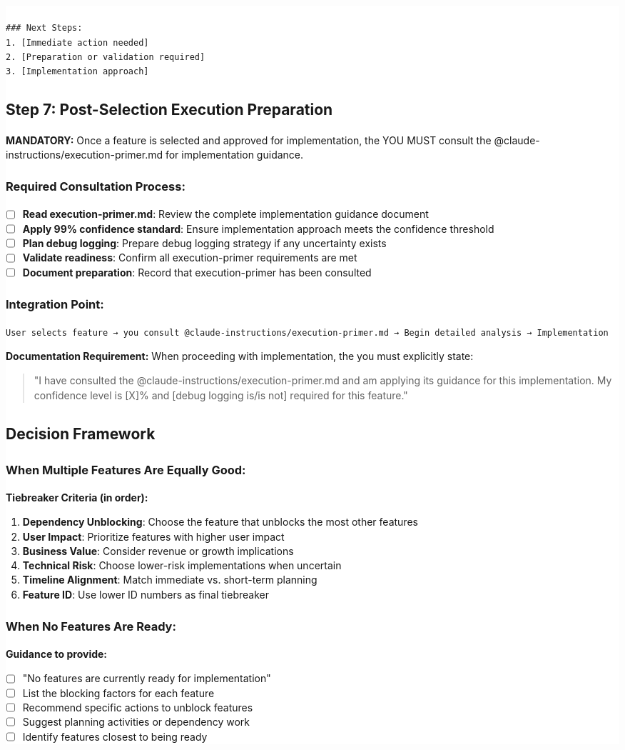 ```

### Next Steps:
1. [Immediate action needed]
2. [Preparation or validation required]
3. [Implementation approach]
```

## Step 7: Post-Selection Execution Preparation

**MANDATORY:** Once a feature is selected and approved for implementation, the YOU MUST consult the @claude-instructions/execution-primer.md for implementation guidance.

### Required Consultation Process:
- [ ] **Read execution-primer.md**: Review the complete implementation guidance document
- [ ] **Apply 99% confidence standard**: Ensure implementation approach meets the confidence threshold
- [ ] **Plan debug logging**: Prepare debug logging strategy if any uncertainty exists
- [ ] **Validate readiness**: Confirm all execution-primer requirements are met
- [ ] **Document preparation**: Record that execution-primer has been consulted

### Integration Point:
```
User selects feature → you consult @claude-instructions/execution-primer.md → Begin detailed analysis → Implementation
```

**Documentation Requirement:** When proceeding with implementation, the you must explicitly state:
> "I have consulted the @claude-instructions/execution-primer.md and am applying its guidance for this implementation. My confidence level is [X]% and [debug logging is/is not] required for this feature."

## Decision Framework

### When Multiple Features Are Equally Good:
**Tiebreaker Criteria (in order):**
1. **Dependency Unblocking**: Choose the feature that unblocks the most other features
2. **User Impact**: Prioritize features with higher user impact
3. **Business Value**: Consider revenue or growth implications
4. **Technical Risk**: Choose lower-risk implementations when uncertain
5. **Timeline Alignment**: Match immediate vs. short-term planning
6. **Feature ID**: Use lower ID numbers as final tiebreaker

### When No Features Are Ready:
**Guidance to provide:**
- [ ] "No features are currently ready for implementation"
- [ ] List the blocking factors for each feature
- [ ] Recommend specific actions to unblock features
- [ ] Suggest planning activities or dependency work
- [ ] Identify features closest to being ready
